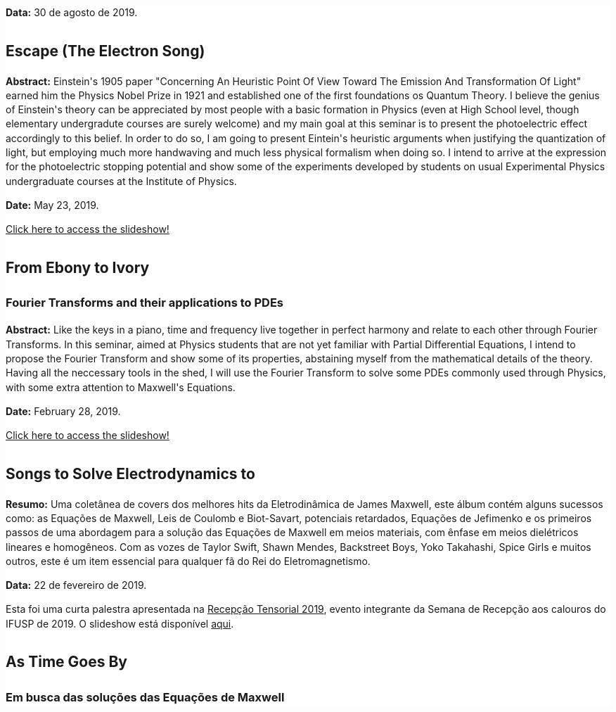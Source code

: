 **Data:** 30 de agosto de 2019.


## Escape (The Electron Song)

**Abstract:** Einstein's 1905 paper "Concerning An Heuristic Point Of View Toward The Emission And Transformation Of Light" earned him the Physics Nobel Prize in 1921 and established one of the first foundations os Quantum Theory. I believe the genius of Einstein's theory can be appreciated by most people with a basic formation in Physics (even at High School level, though elementary undergradute courses are surely welcome) and my main goal at this seminar is to present the photoelectric effect accordingly to this belief. In order to do so, I am going to present Eintein's heuristic arguments when justifying the quantization of light, but employing much more handwaving and much less physical formalism when doing so. I intend to arrive at the expression for the photoelectric stopping potential and show some of the experiments developed by students on usual Experimental Physics undergraduate courses at the Institute of Physics.

**Date:** May 23, 2019.

[Click here to access the slideshow!](https://alves-nickolas.github.io/seminars/23-05-19.pdf)


## From Ebony to Ivory
### Fourier Transforms and their applications to PDEs

**Abstract:** Like the keys in a piano, time and frequency live together in perfect harmony and relate to each other through Fourier Transforms. In this seminar, aimed at Physics students that are not yet familiar with Partial Differential Equations, I intend to propose the Fourier Transform and show some of its properties, abstaining myself from the mathematical details of the theory. Having all the neccessary tools in the shed, I will use the Fourier Transform to solve some PDEs commonly used through Physics, with some extra attention to Maxwell's Equations.

**Date:** February 28, 2019.

[Click here to access the slideshow!](https://alves-nickolas.github.io/seminars/28-02-19.pdf)


## Songs to Solve Electrodynamics to

**Resumo:** Uma coletânea de covers dos melhores hits da Eletrodinâmica de James Maxwell, este álbum contém alguns sucessos como: as Equações de Maxwell, Leis de Coulomb e Biot-Savart, potenciais retardados, Equações de Jefimenko e os primeiros passos de uma abordagem para a solução das Equações de Maxwell em meios materiais, com ênfase em meios dielétricos lineares e homogêneos. Com as vozes de Taylor Swift, Shawn Mendes, Backstreet Boys, Yoko Takahashi, Spice Girls e muitos outros, este é um item essencial para qualquer fã do Rei do Eletromagnetismo.

**Data:** 22 de fevereiro de 2019.

Esta foi uma curta palestra apresentada na [Recepção Tensorial 2019](http://fma.if.usp.br/~nickolas/rt/2019/index.html), evento integrante da Semana de Recepção aos calouros do IFUSP de 2019. O slideshow está disponível [aqui](https://alves-nickolas.github.io/seminars/Nickolas19.pdf).


## As Time Goes By
### Em busca das soluções das Equações de Maxwell
